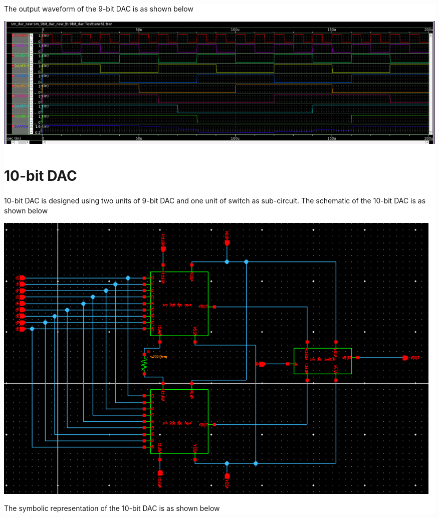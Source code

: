 The output waveform of the 9-bit DAC is as shown below

![](https://github.com/shashank2210/10-bit-DAC-using-Synopsys-Custom-Compiler/blob/main/9-bit%20DAC%20waveform.png)

# **10-bit DAC**
10-bit DAC is designed using two units of 9-bit DAC and one unit of switch as sub-circuit.
The schematic of the 10-bit DAC is as shown below

![](https://github.com/shashank2210/10-bit-DAC-using-Synopsys-Custom-Compiler/blob/main/10-bit%20DAC%20schematic.png)

The symbolic representation of the 10-bit DAC is as shown below
